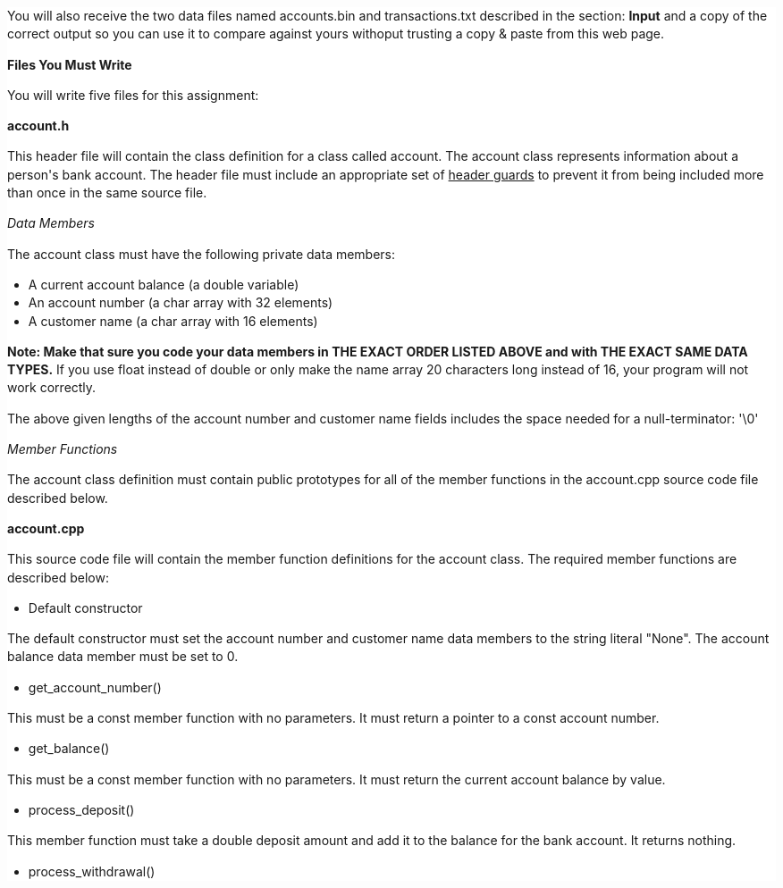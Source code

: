 You will also receive the two data files named accounts.bin and transactions.txt described in the section: **Input** and a copy of the correct output so you can use it to compare against yours withoput trusting a copy &amp; paste from this web page.

**Files You Must Write**

You will write five files for this assignment:

**account.h**

This header file will contain the class definition for a class called account. The account class represents information about a person&#39;s bank account. The header file must include an appropriate set of [header guards](https://en.wikipedia.org/wiki/Include_guard) to prevent it from being included more than once in the same source file.

_Data Members_

The account class must have the following private data members:

- A current account balance (a double variable)
- An account number (a char array with 32 elements)
- A customer name (a char array with 16 elements)

**Note: Make that sure you code your data members in THE EXACT ORDER LISTED ABOVE and with THE EXACT SAME DATA TYPES.** If you use float instead of double or only make the name array 20 characters long instead of 16, your program will not work correctly.

The above given lengths of the account number and customer name fields includes the space needed for a null-terminator: &#39;\0&#39;

_Member Functions_

The account class definition must contain public prototypes for all of the member functions in the account.cpp source code file described below.

**account.cpp**

This source code file will contain the member function definitions for the account class. The required member functions are described below:

- Default constructor

The default constructor must set the account number and customer name data members to the string literal &quot;None&quot;. The account balance data member must be set to 0.

- get\_account\_number()

This must be a const member function with no parameters. It must return a pointer to a const account number.

- get\_balance()

This must be a const member function with no parameters. It must return the current account balance by value.

- process\_deposit()

This member function must take a double deposit amount and add it to the balance for the bank account. It returns nothing.

- process\_withdrawal()
